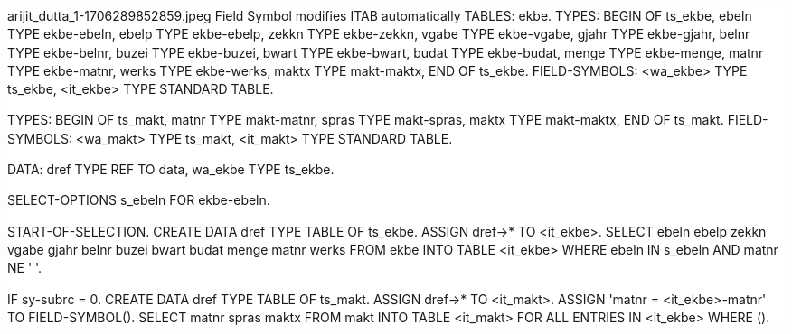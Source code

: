 
arijit_dutta_1-1706289852859.jpeg
Field Symbol modifies ITAB automatically
TABLES: ekbe.
TYPES: BEGIN OF ts_ekbe,
         ebeln TYPE ekbe-ebeln,
         ebelp TYPE ekbe-ebelp,
         zekkn TYPE ekbe-zekkn,
         vgabe TYPE ekbe-vgabe,
         gjahr TYPE ekbe-gjahr,
         belnr TYPE ekbe-belnr,
         buzei TYPE ekbe-buzei,
         bwart TYPE ekbe-bwart,
         budat TYPE ekbe-budat,
         menge TYPE ekbe-menge,
         matnr TYPE ekbe-matnr,
         werks TYPE ekbe-werks,
         maktx TYPE makt-maktx,
       END OF ts_ekbe.
FIELD-SYMBOLS: <wa_ekbe> TYPE ts_ekbe,
               <it_ekbe> TYPE STANDARD TABLE.

TYPES: BEGIN OF ts_makt,
         matnr TYPE makt-matnr,
         spras TYPE makt-spras,
         maktx TYPE makt-maktx,
       END OF ts_makt.
FIELD-SYMBOLS: <wa_makt> TYPE ts_makt,
               <it_makt> TYPE STANDARD TABLE.

DATA: dref    TYPE REF TO data,
      wa_ekbe TYPE ts_ekbe.

SELECT-OPTIONS s_ebeln FOR ekbe-ebeln.

START-OF-SELECTION.
  CREATE DATA dref TYPE TABLE OF ts_ekbe.
  ASSIGN dref->* TO <it_ekbe>.
  SELECT ebeln ebelp zekkn vgabe
         gjahr belnr buzei bwart
         budat menge matnr werks
    FROM ekbe INTO TABLE <it_ekbe>
    WHERE ebeln IN s_ebeln
      AND matnr NE ' '.

  IF sy-subrc = 0.
    CREATE DATA dref TYPE TABLE OF ts_makt.
    ASSIGN dref->* TO <it_makt>.
    ASSIGN 'matnr = <it_ekbe>-matnr' TO FIELD-SYMBOL(<matnr>).
    SELECT matnr spras maktx
      FROM makt INTO TABLE <it_makt>
      FOR ALL ENTRIES IN <it_ekbe>
      WHERE (<matnr>).
